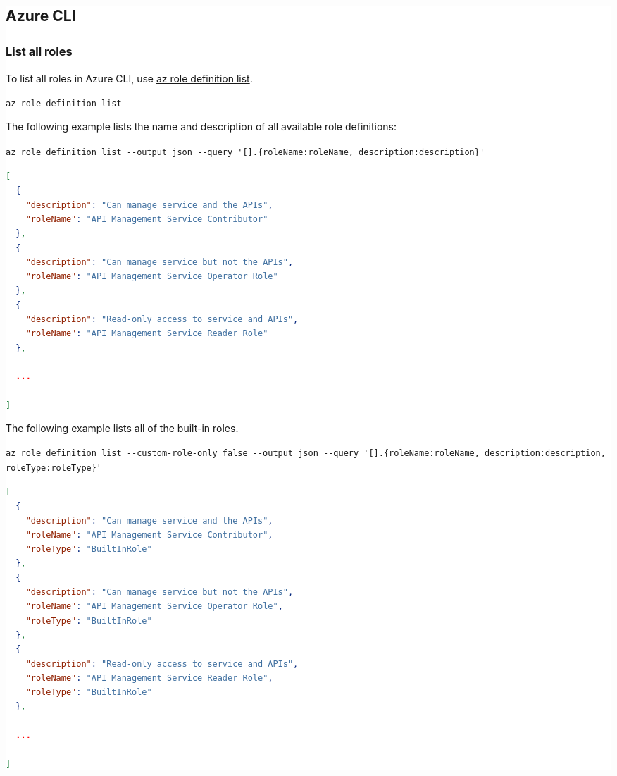 ## Azure CLI

### List all roles

To list all roles in Azure CLI, use [az role definition list](/cli/azure/role/definition#az-role-definition-list).

```azurecli
az role definition list
```

The following example lists the name and description of all available role definitions:

```azurecli
az role definition list --output json --query '[].{roleName:roleName, description:description}'
```

```json
[
  {
    "description": "Can manage service and the APIs",
    "roleName": "API Management Service Contributor"
  },
  {
    "description": "Can manage service but not the APIs",
    "roleName": "API Management Service Operator Role"
  },
  {
    "description": "Read-only access to service and APIs",
    "roleName": "API Management Service Reader Role"
  },

  ...

]
```

The following example lists all of the built-in roles.

```azurecli
az role definition list --custom-role-only false --output json --query '[].{roleName:roleName, description:description, roleType:roleType}'
```

```json
[
  {
    "description": "Can manage service and the APIs",
    "roleName": "API Management Service Contributor",
    "roleType": "BuiltInRole"
  },
  {
    "description": "Can manage service but not the APIs",
    "roleName": "API Management Service Operator Role",
    "roleType": "BuiltInRole"
  },
  {
    "description": "Read-only access to service and APIs",
    "roleName": "API Management Service Reader Role",
    "roleType": "BuiltInRole"
  },
  
  ...

]
```
